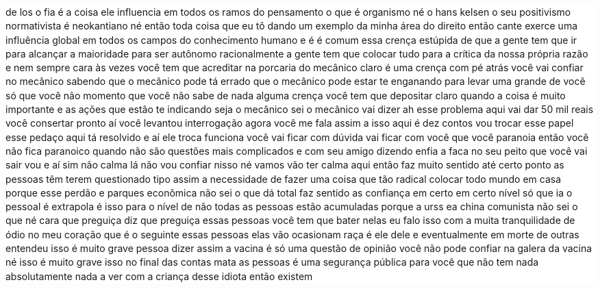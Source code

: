 de los o fia é a coisa ele influencia em
todos os ramos do pensamento o que é
organismo né o hans kelsen o seu
positivismo normativista é neokantiano
né então toda coisa que eu tô dando um
exemplo da minha área do direito então
cante exerce uma influência global em
todos os campos do conhecimento humano e
é
é comum essa crença estúpida de que a
gente tem que ir para alcançar a
maioridade para ser autônomo
racionalmente a gente tem que colocar
tudo para a crítica da nossa própria
razão e nem sempre cara às vezes você
tem que acreditar na porcaria do
mecânico claro é uma crença com pé atrás
você vai confiar no mecânico sabendo que
o mecânico pode tá errado que o mecânico
pode estar te enganando para levar uma
grande de você só que você não momento
que você não sabe de nada alguma crença
você tem que depositar claro quando a
coisa é muito importante e as ações que
estão te indicando seja o mecânico sei o
mecânico vai dizer ah esse problema aqui
vai dar 50 mil reais você consertar
pronto aí você levantou interrogação
agora você me fala assim a isso aqui é
dez contos vou trocar esse papel esse
pedaço aqui tá resolvido e aí ele troca
funciona você vai ficar com dúvida vai
ficar com você que você paranoia então
você não fica paranoico quando não são
questões mais complicados e com seu
amigo dizendo enfia a faca no seu peito
que você vai sair vou
e aí sim não calma lá não vou confiar
nisso né vamos vão ter calma aqui então
faz muito sentido até certo ponto as
pessoas têm terem questionado tipo assim
a necessidade de fazer uma coisa que tão
radical colocar todo mundo em casa
porque esse perdão e parques econômica
não sei o que dá total faz sentido as
confiança em certo em certo nível só que
ia o pessoal é extrapola é isso para o
nível de não todas as pessoas estão
acumuladas porque a urss ea china
comunista não sei o que né cara que
preguiça diz que preguiça essas pessoas
você tem que bater nelas eu falo isso
com a muita tranquilidade de ódio no meu
coração que é o seguinte essas pessoas
elas vão ocasionam raça é ele dele e
eventualmente em morte de outras
entendeu isso é muito grave pessoa dizer
assim a vacina é só uma questão de
opinião você não pode confiar na galera
da vacina né isso é muito grave isso no
final das contas mata as pessoas
é uma segurança pública para você que
não tem nada absolutamente nada a ver
com a criança desse idiota então existem